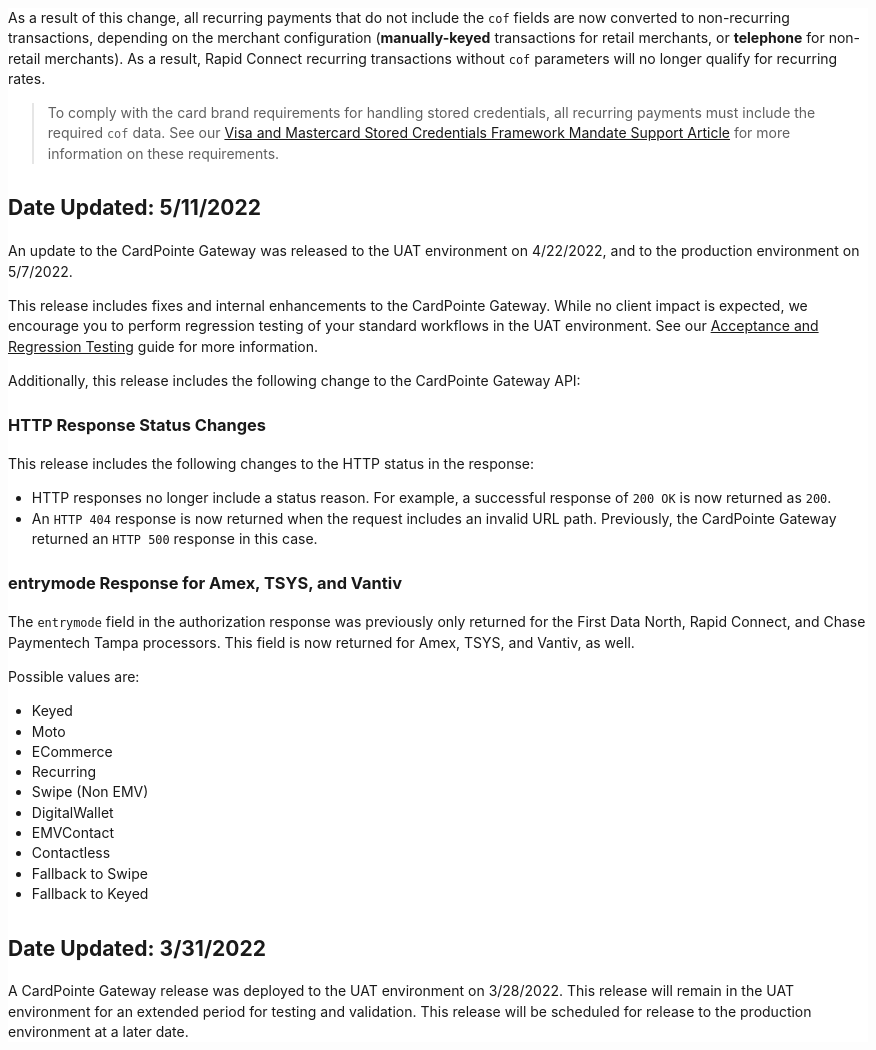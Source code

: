 As a result of this change, all recurring payments that do not include the `cof` fields are now converted to non-recurring transactions, depending on the merchant configuration (**manually-keyed** transactions for retail merchants, or **telephone** for non-retail merchants). As a result, Rapid Connect recurring transactions without `cof` parameters will no longer qualify for recurring rates.


> To comply with the card brand requirements for handling stored credentials, all recurring payments must include the required `cof` data. See our [Visa and Mastercard Stored Credentials Framework Mandate Support Article](https://support.cardpointe.com/compliance/visa-stored-credential-transaction-framework-mandate) for more information on these requirements.

## Date Updated: 5/11/2022 

An update to the CardPointe Gateway was released to the UAT environment on 4/22/2022, and to the production environment on 5/7/2022.

This release includes fixes and internal enhancements to the CardPointe Gateway. While no client impact is expected, we encourage you to perform regression testing of your standard workflows in the UAT environment. See our [Acceptance and Regression Testing](?path=docs/documentation/APIBasicsAndBestPractices.md) guide for more information.

Additionally, this release includes the following change to the CardPointe Gateway API:

### HTTP Response Status Changes 

This release includes the following changes to the HTTP status in the response:

- HTTP responses no longer include a status reason. For example, a successful response of `200 OK` is now returned as `200`.
- An `HTTP 404` response is now returned when the request includes an invalid URL path. Previously, the CardPointe Gateway returned an `HTTP 500` response in this case. 

### entrymode Response for Amex, TSYS, and Vantiv 

The `entrymode` field in the authorization response was previously only returned for the First Data North, Rapid Connect, and Chase Paymentech Tampa processors. This field is now returned for Amex, TSYS, and Vantiv, as well. 

Possible values are:

- Keyed
- Moto
- ECommerce
- Recurring
- Swipe (Non EMV)
- DigitalWallet
- EMVContact
- Contactless
- Fallback to Swipe
- Fallback to Keyed

## Date Updated: 3/31/2022 

A CardPointe Gateway release was deployed to the UAT environment on 3/28/2022. This release will remain in the UAT environment for an extended period for testing and validation. This release will be scheduled for release to the production environment at a later date.
